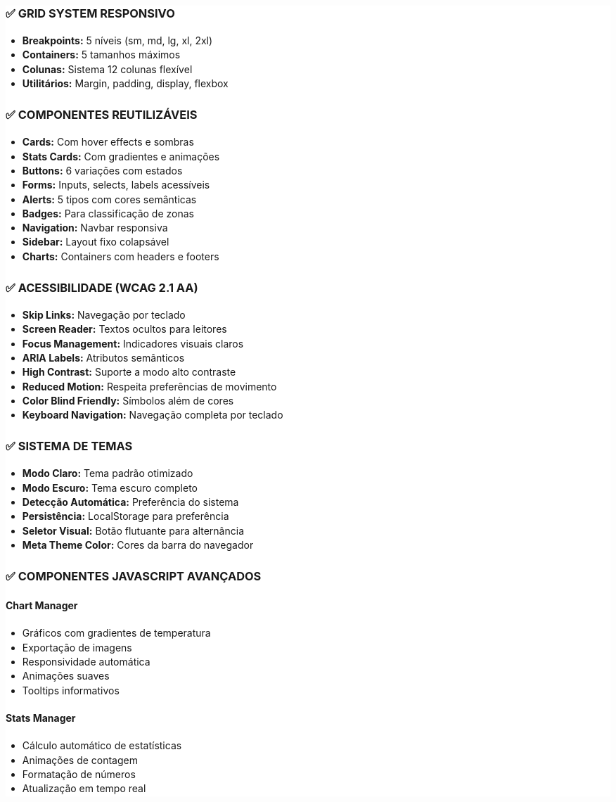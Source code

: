 ### **✅ GRID SYSTEM RESPONSIVO**
- **Breakpoints:** 5 níveis (sm, md, lg, xl, 2xl)
- **Containers:** 5 tamanhos máximos
- **Colunas:** Sistema 12 colunas flexível
- **Utilitários:** Margin, padding, display, flexbox

### **✅ COMPONENTES REUTILIZÁVEIS**
- **Cards:** Com hover effects e sombras
- **Stats Cards:** Com gradientes e animações
- **Buttons:** 6 variações com estados
- **Forms:** Inputs, selects, labels acessíveis
- **Alerts:** 5 tipos com cores semânticas
- **Badges:** Para classificação de zonas
- **Navigation:** Navbar responsiva
- **Sidebar:** Layout fixo colapsável
- **Charts:** Containers com headers e footers

### **✅ ACESSIBILIDADE (WCAG 2.1 AA)**
- **Skip Links:** Navegação por teclado
- **Screen Reader:** Textos ocultos para leitores
- **Focus Management:** Indicadores visuais claros
- **ARIA Labels:** Atributos semânticos
- **High Contrast:** Suporte a modo alto contraste
- **Reduced Motion:** Respeita preferências de movimento
- **Color Blind Friendly:** Símbolos além de cores
- **Keyboard Navigation:** Navegação completa por teclado

### **✅ SISTEMA DE TEMAS**
- **Modo Claro:** Tema padrão otimizado
- **Modo Escuro:** Tema escuro completo
- **Detecção Automática:** Preferência do sistema
- **Persistência:** LocalStorage para preferência
- **Seletor Visual:** Botão flutuante para alternância
- **Meta Theme Color:** Cores da barra do navegador

### **✅ COMPONENTES JAVASCRIPT AVANÇADOS**

#### **Chart Manager**
- Gráficos com gradientes de temperatura
- Exportação de imagens
- Responsividade automática
- Animações suaves
- Tooltips informativos

#### **Stats Manager**
- Cálculo automático de estatísticas
- Animações de contagem
- Formatação de números
- Atualização em tempo real
